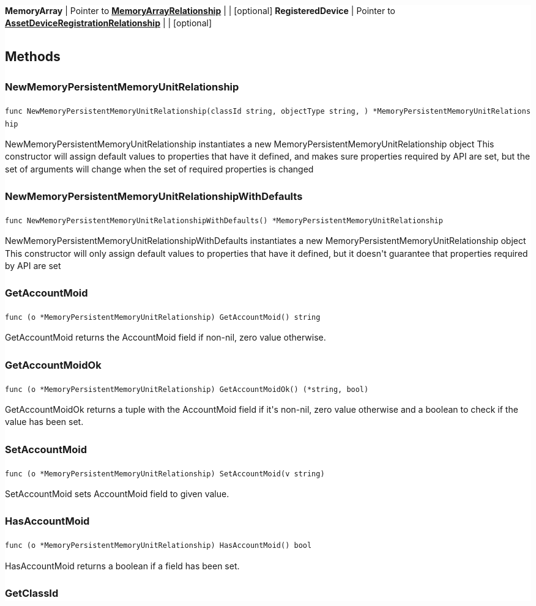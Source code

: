 **MemoryArray** | Pointer to [**MemoryArrayRelationship**](memory.Array.Relationship.md) |  | [optional] 
**RegisteredDevice** | Pointer to [**AssetDeviceRegistrationRelationship**](asset.DeviceRegistration.Relationship.md) |  | [optional] 

## Methods

### NewMemoryPersistentMemoryUnitRelationship

`func NewMemoryPersistentMemoryUnitRelationship(classId string, objectType string, ) *MemoryPersistentMemoryUnitRelationship`

NewMemoryPersistentMemoryUnitRelationship instantiates a new MemoryPersistentMemoryUnitRelationship object
This constructor will assign default values to properties that have it defined,
and makes sure properties required by API are set, but the set of arguments
will change when the set of required properties is changed

### NewMemoryPersistentMemoryUnitRelationshipWithDefaults

`func NewMemoryPersistentMemoryUnitRelationshipWithDefaults() *MemoryPersistentMemoryUnitRelationship`

NewMemoryPersistentMemoryUnitRelationshipWithDefaults instantiates a new MemoryPersistentMemoryUnitRelationship object
This constructor will only assign default values to properties that have it defined,
but it doesn't guarantee that properties required by API are set

### GetAccountMoid

`func (o *MemoryPersistentMemoryUnitRelationship) GetAccountMoid() string`

GetAccountMoid returns the AccountMoid field if non-nil, zero value otherwise.

### GetAccountMoidOk

`func (o *MemoryPersistentMemoryUnitRelationship) GetAccountMoidOk() (*string, bool)`

GetAccountMoidOk returns a tuple with the AccountMoid field if it's non-nil, zero value otherwise
and a boolean to check if the value has been set.

### SetAccountMoid

`func (o *MemoryPersistentMemoryUnitRelationship) SetAccountMoid(v string)`

SetAccountMoid sets AccountMoid field to given value.

### HasAccountMoid

`func (o *MemoryPersistentMemoryUnitRelationship) HasAccountMoid() bool`

HasAccountMoid returns a boolean if a field has been set.

### GetClassId
